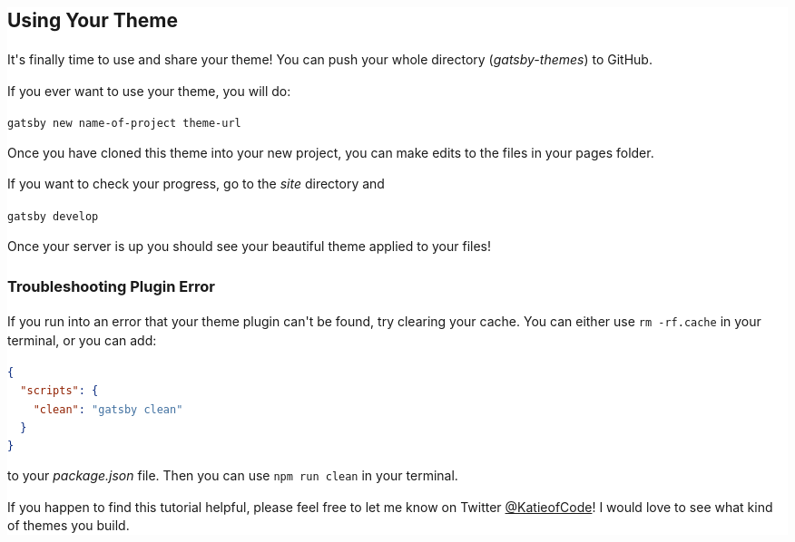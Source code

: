 ## Using Your Theme

It's finally time to use and share your theme! You can push your whole directory (_gatsby-themes_) to GitHub.

If you ever want to use your theme, you will do:

`gatsby new name-of-project theme-url`

Once you have cloned this theme into your new project, you can make edits to the files in your pages folder.

If you want to check your progress, go to the _site_ directory and

`gatsby develop`

Once your server is up you should see your beautiful theme applied to your files!

### Troubleshooting Plugin Error

If you run into an error that your theme plugin can't be found, try clearing your cache. You can either use `rm -rf.cache` in your terminal, or you can add:

```json
{
  "scripts": {
    "clean": "gatsby clean"
  }
}
```

to your _package.json_ file. Then you can use `npm run clean` in your terminal.

If you happen to find this tutorial helpful, please feel free to let me know on Twitter [@KatieofCode](www.twitter.com/katieofcode)! I would love to see what kind of themes you build.
